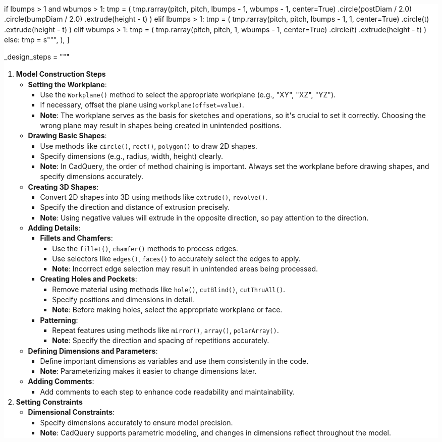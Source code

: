 if lbumps > 1 and wbumps > 1:
    tmp = (
        tmp.rarray(pitch, pitch, lbumps - 1, wbumps - 1, center=True)
        .circle(postDiam / 2.0)
        .circle(bumpDiam / 2.0)
        .extrude(height - t)
    )
elif lbumps > 1:
    tmp = (
        tmp.rarray(pitch, pitch, lbumps - 1, 1, center=True)
        .circle(t)
        .extrude(height - t)
    )
elif wbumps > 1:
    tmp = (
        tmp.rarray(pitch, pitch, 1, wbumps - 1, center=True)
        .circle(t)
        .extrude(height - t)
    )
else:
    tmp = s""",
    ),
]


_design_steps = """
1. **Model Construction Steps**
   - **Setting the Workplane**:
     - Use the `Workplane()` method to select the appropriate workplane (e.g., "XY", "XZ", "YZ").
     - If necessary, offset the plane using `workplane(offset=value)`.
     - **Note**: The workplane serves as the basis for sketches and operations, so it's crucial to set it correctly. Choosing the wrong plane may result in shapes being created in unintended positions.
   - **Drawing Basic Shapes**:
     - Use methods like `circle()`, `rect()`, `polygon()` to draw 2D shapes.
     - Specify dimensions (e.g., radius, width, height) clearly.
     - **Note**: In CadQuery, the order of method chaining is important. Always set the workplane before drawing shapes, and specify dimensions accurately.
   - **Creating 3D Shapes**:
     - Convert 2D shapes into 3D using methods like `extrude()`, `revolve()`.
     - Specify the direction and distance of extrusion precisely.
     - **Note**: Using negative values will extrude in the opposite direction, so pay attention to the direction.
   - **Adding Details**:
     - **Fillets and Chamfers**:
       - Use the `fillet()`, `chamfer()` methods to process edges.
       - Use selectors like `edges()`, `faces()` to accurately select the edges to apply.
       - **Note**: Incorrect edge selection may result in unintended areas being processed.
     - **Creating Holes and Pockets**:
       - Remove material using methods like `hole()`, `cutBlind()`, `cutThruAll()`.
       - Specify positions and dimensions in detail.
       - **Note**: Before making holes, select the appropriate workplane or face.
     - **Patterning**:
       - Repeat features using methods like `mirror()`, `array()`, `polarArray()`.
       - **Note**: Specify the direction and spacing of repetitions accurately.
   - **Defining Dimensions and Parameters**:
     - Define important dimensions as variables and use them consistently in the code.
     - **Note**: Parameterizing makes it easier to change dimensions later.
   - **Adding Comments**:
     - Add comments to each step to enhance code readability and maintainability.
2. **Setting Constraints**
   - **Dimensional Constraints**:
     - Specify dimensions accurately to ensure model precision.
     - **Note**: CadQuery supports parametric modeling, and changes in dimensions reflect throughout the model.